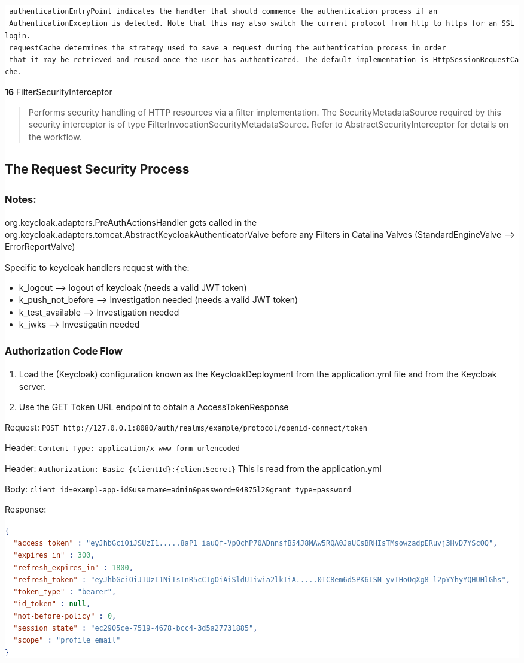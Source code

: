      authenticationEntryPoint indicates the handler that should commence the authentication process if an 
     AuthenticationException is detected. Note that this may also switch the current protocol from http to https for an SSL login.
     requestCache determines the strategy used to save a request during the authentication process in order 
     that it may be retrieved and reused once the user has authenticated. The default implementation is HttpSessionRequestCache.
    
**16** FilterSecurityInterceptor
>Performs security handling of HTTP resources via a filter implementation.
>The SecurityMetadataSource required by this security interceptor is of type FilterInvocationSecurityMetadataSource.
>Refer to AbstractSecurityInterceptor for details on the workflow. 
    
## The Request Security Process

### Notes:
org.keycloak.adapters.PreAuthActionsHandler gets called in the org.keycloak.adapters.tomcat.AbstractKeycloakAuthenticatorValve
before any Filters in Catalina Valves (StandardEngineValve --> ErrorReportValve) 

Specific to keycloak handlers request with the:
* k_logout --> logout of keycloak (needs a valid JWT token)
* k_push_not_before --> Investigation needed (needs a valid JWT token)
* k_test_available --> Investigation needed
* k_jwks --> Investigatin needed


### Authorization Code Flow

1. Load the (Keycloak) configuration known as the KeycloakDeployment from the application.yml file and from the Keycloak
server.

2. Use the GET Token URL endpoint to obtain a AccessTokenResponse

Request: ``` POST http://127.0.0.1:8080/auth/realms/example/protocol/openid-connect/token ```

Header: ``` Content Type: application/x-www-form-urlencoded ```

Header: ``` Authorization: Basic {clientId}:{clientSecret} ```   This is read from the application.yml

Body: ``` client_id=exampl-app-id&username=admin&password=94875l2&grant_type=password ```

Response:
```json
{
  "access_token" : "eyJhbGciOiJSUzI1.....8aP1_iauQf-VpOchP70ADnnsfB54J8MAw5RQA0JaUCsBRHIsTMsowzadpERuvj3HvD7YScOQ",
  "expires_in" : 300,
  "refresh_expires_in" : 1800,
  "refresh_token" : "eyJhbGciOiJIUzI1NiIsInR5cCIgOiAiSldUIiwia2lkIiA.....0TC8em6dSPK6ISN-yvTHoOqXg8-l2pYYhyYQHUHlGhs",
  "token_type" : "bearer",
  "id_token" : null,
  "not-before-policy" : 0,
  "session_state" : "ec2905ce-7519-4678-bcc4-3d5a27731885",
  "scope" : "profile email" 
}
```
